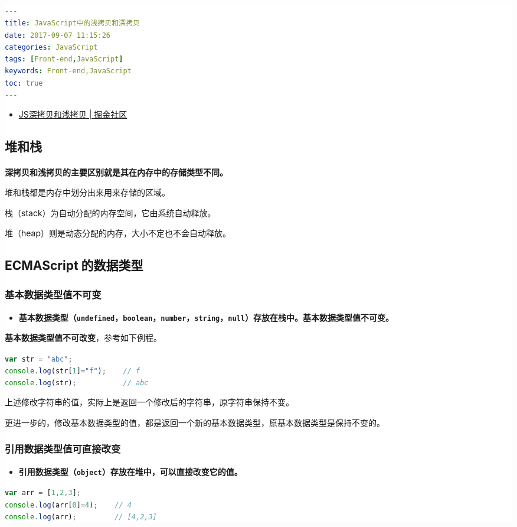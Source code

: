 ```yaml
---
title: JavaScript中的浅拷贝和深拷贝
date: 2017-09-07 11:15:26
categories: JavaScript
tags: [Front-end,JavaScript]
keywords: Front-end,JavaScript
toc: true
---
```



* [JS深拷贝和浅拷贝 | 掘金社区](https://juejin.im/post/59ac1c4ef265da248e75892b)







## 堆和栈
**深拷贝和浅拷贝的主要区别就是其在内存中的存储类型不同。**

堆和栈都是内存中划分出来用来存储的区域。

栈（stack）为自动分配的内存空间，它由系统自动释放。

堆（heap）则是动态分配的内存，大小不定也不会自动释放。

## ECMAScript 的数据类型

### 基本数据类型值不可变

* **基本数据类型（`undefined`，`boolean`，`number`，`string`，`null`）存放在栈中。基本数据类型值不可变。**



**基本数据类型值不可改变**，参考如下例程。

```javascript
var str = "abc";
console.log(str[1]="f");    // f
console.log(str);           // abc
```

上述修改字符串的值，实际上是返回一个修改后的字符串，原字符串保持不变。

更进一步的，修改基本数据类型的值，都是返回一个新的基本数据类型，原基本数据类型是保持不变的。

### 引用数据类型值可直接改变

* **引用数据类型（`object`）存放在堆中，可以直接改变它的值。**

```javascript
var arr = [1,2,3];
console.log(arr[0]=4);    // 4
console.log(arr);         // [4,2,3]
```
